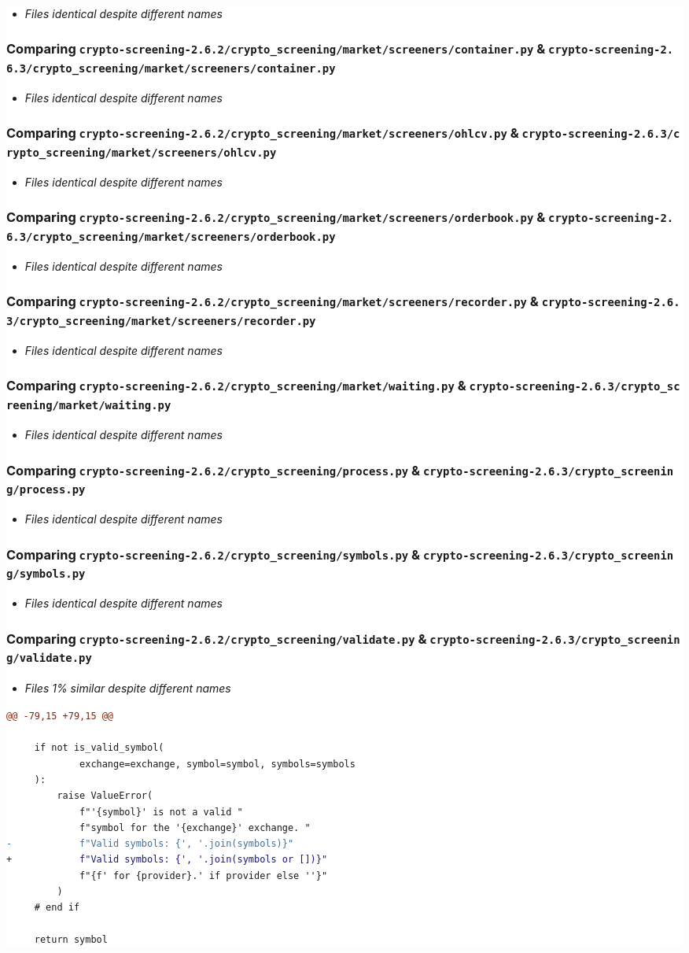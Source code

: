  * *Files identical despite different names*

### Comparing `crypto-screening-2.6.2/crypto_screening/market/screeners/container.py` & `crypto-screening-2.6.3/crypto_screening/market/screeners/container.py`

 * *Files identical despite different names*

### Comparing `crypto-screening-2.6.2/crypto_screening/market/screeners/ohlcv.py` & `crypto-screening-2.6.3/crypto_screening/market/screeners/ohlcv.py`

 * *Files identical despite different names*

### Comparing `crypto-screening-2.6.2/crypto_screening/market/screeners/orderbook.py` & `crypto-screening-2.6.3/crypto_screening/market/screeners/orderbook.py`

 * *Files identical despite different names*

### Comparing `crypto-screening-2.6.2/crypto_screening/market/screeners/recorder.py` & `crypto-screening-2.6.3/crypto_screening/market/screeners/recorder.py`

 * *Files identical despite different names*

### Comparing `crypto-screening-2.6.2/crypto_screening/market/waiting.py` & `crypto-screening-2.6.3/crypto_screening/market/waiting.py`

 * *Files identical despite different names*

### Comparing `crypto-screening-2.6.2/crypto_screening/process.py` & `crypto-screening-2.6.3/crypto_screening/process.py`

 * *Files identical despite different names*

### Comparing `crypto-screening-2.6.2/crypto_screening/symbols.py` & `crypto-screening-2.6.3/crypto_screening/symbols.py`

 * *Files identical despite different names*

### Comparing `crypto-screening-2.6.2/crypto_screening/validate.py` & `crypto-screening-2.6.3/crypto_screening/validate.py`

 * *Files 1% similar despite different names*

```diff
@@ -79,15 +79,15 @@
 
     if not is_valid_symbol(
             exchange=exchange, symbol=symbol, symbols=symbols
     ):
         raise ValueError(
             f"'{symbol}' is not a valid "
             f"symbol for the '{exchange}' exchange. "
-            f"Valid symbols: {', '.join(symbols)}"
+            f"Valid symbols: {', '.join(symbols or [])}"
             f"{f' for {provider}.' if provider else ''}"
         )
     # end if
 
     return symbol
```
